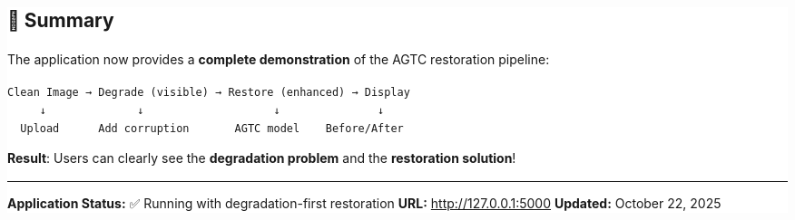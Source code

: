 
## 🎉 Summary

The application now provides a **complete demonstration** of the AGTC restoration pipeline:

```
Clean Image → Degrade (visible) → Restore (enhanced) → Display
     ↓              ↓                    ↓               ↓
  Upload      Add corruption       AGTC model    Before/After
```

**Result**: Users can clearly see the **degradation problem** and the **restoration solution**!

---

**Application Status:** ✅ Running with degradation-first restoration
**URL:** http://127.0.0.1:5000
**Updated:** October 22, 2025
